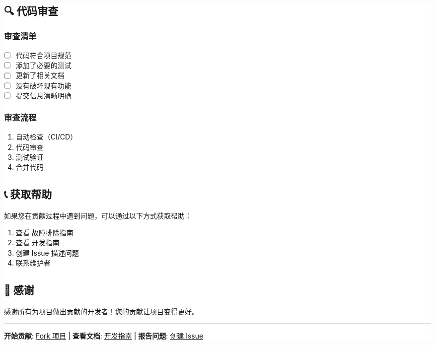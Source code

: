 ## 🔍 代码审查

### 审查清单

- [ ] 代码符合项目规范
- [ ] 添加了必要的测试
- [ ] 更新了相关文档
- [ ] 没有破坏现有功能
- [ ] 提交信息清晰明确

### 审查流程

1. 自动检查（CI/CD）
2. 代码审查
3. 测试验证
4. 合并代码

## 📞 获取帮助

如果您在贡献过程中遇到问题，可以通过以下方式获取帮助：

1. 查看 [故障排除指南](docs/getting-started/troubleshooting.md)
2. 查看 [开发指南](docs/development/guide.md)
3. 创建 Issue 描述问题
4. 联系维护者

## 🎉 感谢

感谢所有为项目做出贡献的开发者！您的贡献让项目变得更好。

---

**开始贡献**: [Fork 项目](https://github.com/your-username/micro/fork) | **查看文档**: [开发指南](docs/development/guide.md) | **报告问题**: [创建 Issue](https://github.com/your-username/micro/issues)

